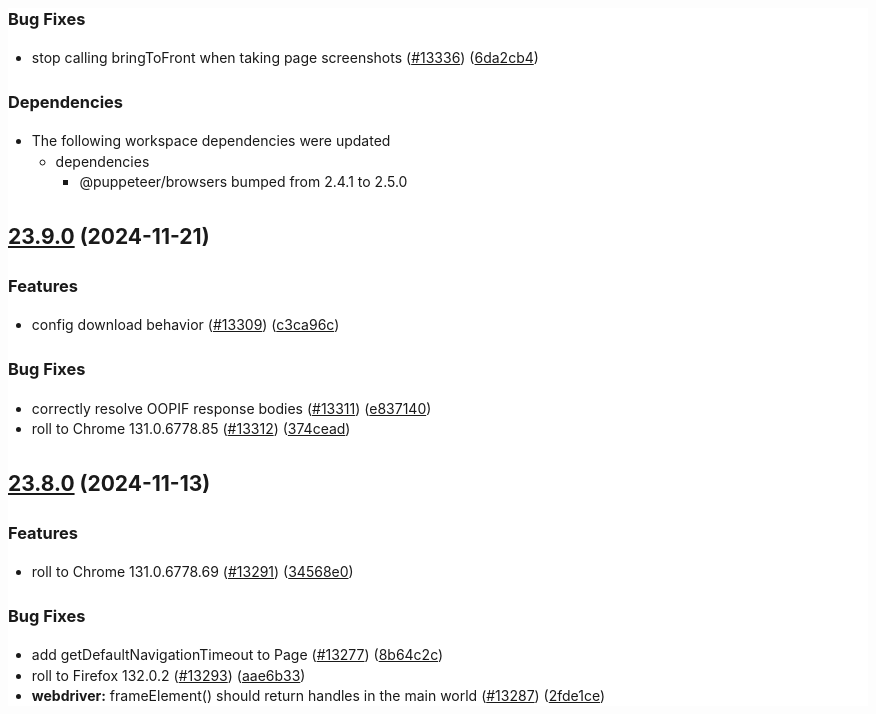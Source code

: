 
### Bug Fixes

* stop calling bringToFront when taking page screenshots ([#13336](https://github.com/puppeteer/puppeteer/issues/13336)) ([6da2cb4](https://github.com/puppeteer/puppeteer/commit/6da2cb490495193fb7fbdb47a71c95033a4a6fab))


### Dependencies

* The following workspace dependencies were updated
  * dependencies
    * @puppeteer/browsers bumped from 2.4.1 to 2.5.0

## [23.9.0](https://github.com/puppeteer/puppeteer/compare/puppeteer-core-v23.8.0...puppeteer-core-v23.9.0) (2024-11-21)


### Features

* config download behavior ([#13309](https://github.com/puppeteer/puppeteer/issues/13309)) ([c3ca96c](https://github.com/puppeteer/puppeteer/commit/c3ca96c9d354ea727bfe0954c1ee763ca1ae2a6b))


### Bug Fixes

* correctly resolve OOPIF response bodies ([#13311](https://github.com/puppeteer/puppeteer/issues/13311)) ([e837140](https://github.com/puppeteer/puppeteer/commit/e83714023e1c80e8ab32e0a100f57d7cf5f5e151))
* roll to Chrome 131.0.6778.85 ([#13312](https://github.com/puppeteer/puppeteer/issues/13312)) ([374cead](https://github.com/puppeteer/puppeteer/commit/374cead4b5537cf041dc5a1e38206e1a86333842))

## [23.8.0](https://github.com/puppeteer/puppeteer/compare/puppeteer-core-v23.7.1...puppeteer-core-v23.8.0) (2024-11-13)


### Features

* roll to Chrome 131.0.6778.69 ([#13291](https://github.com/puppeteer/puppeteer/issues/13291)) ([34568e0](https://github.com/puppeteer/puppeteer/commit/34568e0b2d9e8a95050bd60e54d1d21b1cd0558c))


### Bug Fixes

* add getDefaultNavigationTimeout to Page ([#13277](https://github.com/puppeteer/puppeteer/issues/13277)) ([8b64c2c](https://github.com/puppeteer/puppeteer/commit/8b64c2cd01f7df44c1b667c4f1f2b676e0fab0a8))
* roll to Firefox 132.0.2 ([#13293](https://github.com/puppeteer/puppeteer/issues/13293)) ([aae6b33](https://github.com/puppeteer/puppeteer/commit/aae6b33cd0053ce75ad66e91d804f288fa8c9794))
* **webdriver:** frameElement() should return handles in the main world ([#13287](https://github.com/puppeteer/puppeteer/issues/13287)) ([2fde1ce](https://github.com/puppeteer/puppeteer/commit/2fde1ce4e09c4b084033537baea77fdd58b0c213))
